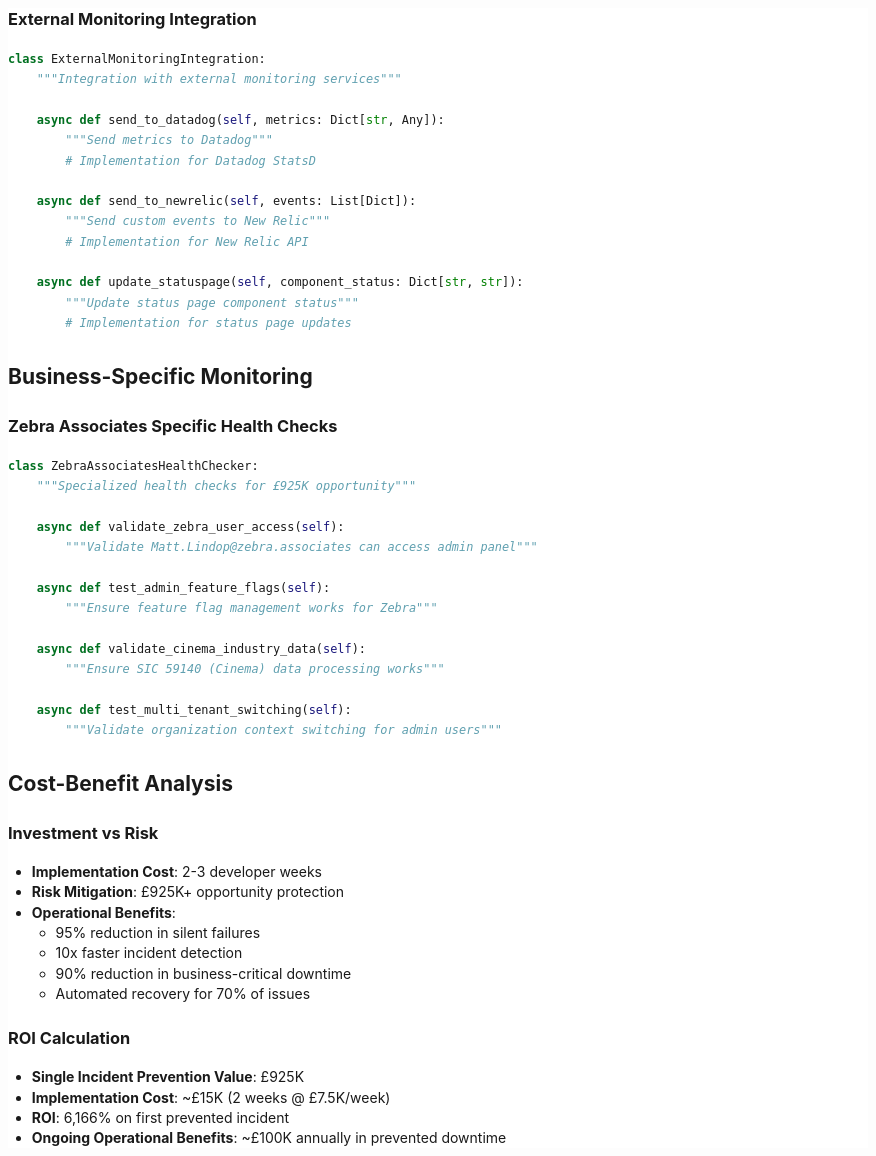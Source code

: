 ### External Monitoring Integration
```python
class ExternalMonitoringIntegration:
    """Integration with external monitoring services"""

    async def send_to_datadog(self, metrics: Dict[str, Any]):
        """Send metrics to Datadog"""
        # Implementation for Datadog StatsD

    async def send_to_newrelic(self, events: List[Dict]):
        """Send custom events to New Relic"""
        # Implementation for New Relic API

    async def update_statuspage(self, component_status: Dict[str, str]):
        """Update status page component status"""
        # Implementation for status page updates
```

## Business-Specific Monitoring

### Zebra Associates Specific Health Checks
```python
class ZebraAssociatesHealthChecker:
    """Specialized health checks for £925K opportunity"""

    async def validate_zebra_user_access(self):
        """Validate Matt.Lindop@zebra.associates can access admin panel"""

    async def test_admin_feature_flags(self):
        """Ensure feature flag management works for Zebra"""

    async def validate_cinema_industry_data(self):
        """Ensure SIC 59140 (Cinema) data processing works"""

    async def test_multi_tenant_switching(self):
        """Validate organization context switching for admin users"""
```

## Cost-Benefit Analysis

### Investment vs Risk
- **Implementation Cost**: 2-3 developer weeks
- **Risk Mitigation**: £925K+ opportunity protection
- **Operational Benefits**:
  - 95% reduction in silent failures
  - 10x faster incident detection
  - 90% reduction in business-critical downtime
  - Automated recovery for 70% of issues

### ROI Calculation
- **Single Incident Prevention Value**: £925K
- **Implementation Cost**: ~£15K (2 weeks @ £7.5K/week)
- **ROI**: 6,166% on first prevented incident
- **Ongoing Operational Benefits**: ~£100K annually in prevented downtime
